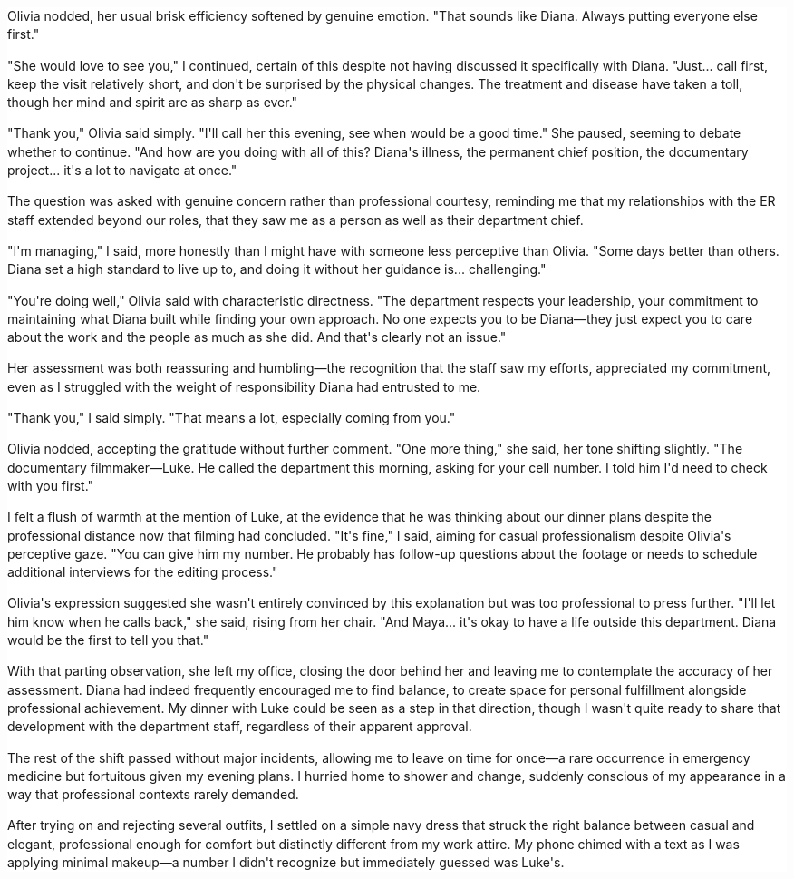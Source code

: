 Olivia nodded, her usual brisk efficiency softened by genuine emotion. "That sounds like Diana. Always putting everyone else first."

"She would love to see you," I continued, certain of this despite not having discussed it specifically with Diana. "Just... call first, keep the visit relatively short, and don't be surprised by the physical changes. The treatment and disease have taken a toll, though her mind and spirit are as sharp as ever."

"Thank you," Olivia said simply. "I'll call her this evening, see when would be a good time." She paused, seeming to debate whether to continue. "And how are you doing with all of this? Diana's illness, the permanent chief position, the documentary project... it's a lot to navigate at once."

The question was asked with genuine concern rather than professional courtesy, reminding me that my relationships with the ER staff extended beyond our roles, that they saw me as a person as well as their department chief.

"I'm managing," I said, more honestly than I might have with someone less perceptive than Olivia. "Some days better than others. Diana set a high standard to live up to, and doing it without her guidance is... challenging."

"You're doing well," Olivia said with characteristic directness. "The department respects your leadership, your commitment to maintaining what Diana built while finding your own approach. No one expects you to be Diana—they just expect you to care about the work and the people as much as she did. And that's clearly not an issue."

Her assessment was both reassuring and humbling—the recognition that the staff saw my efforts, appreciated my commitment, even as I struggled with the weight of responsibility Diana had entrusted to me.

"Thank you," I said simply. "That means a lot, especially coming from you."

Olivia nodded, accepting the gratitude without further comment. "One more thing," she said, her tone shifting slightly. "The documentary filmmaker—Luke. He called the department this morning, asking for your cell number. I told him I'd need to check with you first."

I felt a flush of warmth at the mention of Luke, at the evidence that he was thinking about our dinner plans despite the professional distance now that filming had concluded. "It's fine," I said, aiming for casual professionalism despite Olivia's perceptive gaze. "You can give him my number. He probably has follow-up questions about the footage or needs to schedule additional interviews for the editing process."

Olivia's expression suggested she wasn't entirely convinced by this explanation but was too professional to press further. "I'll let him know when he calls back," she said, rising from her chair. "And Maya... it's okay to have a life outside this department. Diana would be the first to tell you that."

With that parting observation, she left my office, closing the door behind her and leaving me to contemplate the accuracy of her assessment. Diana had indeed frequently encouraged me to find balance, to create space for personal fulfillment alongside professional achievement. My dinner with Luke could be seen as a step in that direction, though I wasn't quite ready to share that development with the department staff, regardless of their apparent approval.

The rest of the shift passed without major incidents, allowing me to leave on time for once—a rare occurrence in emergency medicine but fortuitous given my evening plans. I hurried home to shower and change, suddenly conscious of my appearance in a way that professional contexts rarely demanded.

After trying on and rejecting several outfits, I settled on a simple navy dress that struck the right balance between casual and elegant, professional enough for comfort but distinctly different from my work attire. My phone chimed with a text as I was applying minimal makeup—a number I didn't recognize but immediately guessed was Luke's.
